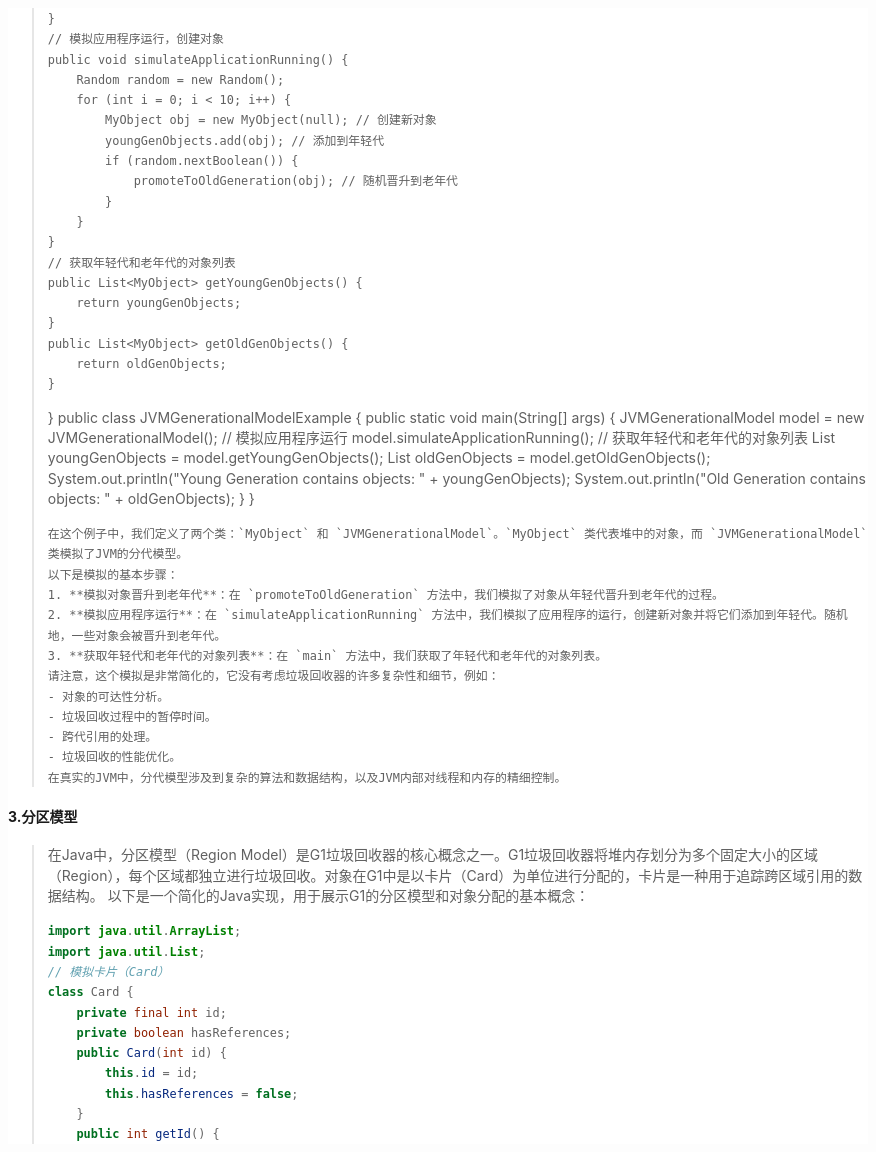 >     }
>     // 模拟应用程序运行，创建对象
>     public void simulateApplicationRunning() {
>         Random random = new Random();
>         for (int i = 0; i < 10; i++) {
>             MyObject obj = new MyObject(null); // 创建新对象
>             youngGenObjects.add(obj); // 添加到年轻代
>             if (random.nextBoolean()) {
>                 promoteToOldGeneration(obj); // 随机晋升到老年代
>             }
>         }
>     }
>     // 获取年轻代和老年代的对象列表
>     public List<MyObject> getYoungGenObjects() {
>         return youngGenObjects;
>     }
>     public List<MyObject> getOldGenObjects() {
>         return oldGenObjects;
>     }
> }
> public class JVMGenerationalModelExample {
>     public static void main(String[] args) {
>         JVMGenerationalModel model = new JVMGenerationalModel();
>         // 模拟应用程序运行
>         model.simulateApplicationRunning();
>         // 获取年轻代和老年代的对象列表
>         List<MyObject> youngGenObjects = model.getYoungGenObjects();
>         List<MyObject> oldGenObjects = model.getOldGenObjects();
>         System.out.println("Young Generation contains objects: " + youngGenObjects);
>         System.out.println("Old Generation contains objects: " + oldGenObjects);
>     }
> }
> ```
> 在这个例子中，我们定义了两个类：`MyObject` 和 `JVMGenerationalModel`。`MyObject` 类代表堆中的对象，而 `JVMGenerationalModel` 类模拟了JVM的分代模型。
> 以下是模拟的基本步骤：
> 1. **模拟对象晋升到老年代**：在 `promoteToOldGeneration` 方法中，我们模拟了对象从年轻代晋升到老年代的过程。
> 2. **模拟应用程序运行**：在 `simulateApplicationRunning` 方法中，我们模拟了应用程序的运行，创建新对象并将它们添加到年轻代。随机地，一些对象会被晋升到老年代。
> 3. **获取年轻代和老年代的对象列表**：在 `main` 方法中，我们获取了年轻代和老年代的对象列表。
> 请注意，这个模拟是非常简化的，它没有考虑垃圾回收器的许多复杂性和细节，例如：
> - 对象的可达性分析。
> - 垃圾回收过程中的暂停时间。
> - 跨代引用的处理。
> - 垃圾回收的性能优化。
> 在真实的JVM中，分代模型涉及到复杂的算法和数据结构，以及JVM内部对线程和内存的精细控制。

#### 3.分区模型

> 在Java中，分区模型（Region Model）是G1垃圾回收器的核心概念之一。G1垃圾回收器将堆内存划分为多个固定大小的区域（Region），每个区域都独立进行垃圾回收。对象在G1中是以卡片（Card）为单位进行分配的，卡片是一种用于追踪跨区域引用的数据结构。
> 以下是一个简化的Java实现，用于展示G1的分区模型和对象分配的基本概念：
>
> ```java
> import java.util.ArrayList;
> import java.util.List;
> // 模拟卡片（Card）
> class Card {
>     private final int id;
>     private boolean hasReferences;
>     public Card(int id) {
>         this.id = id;
>         this.hasReferences = false;
>     }
>     public int getId() {